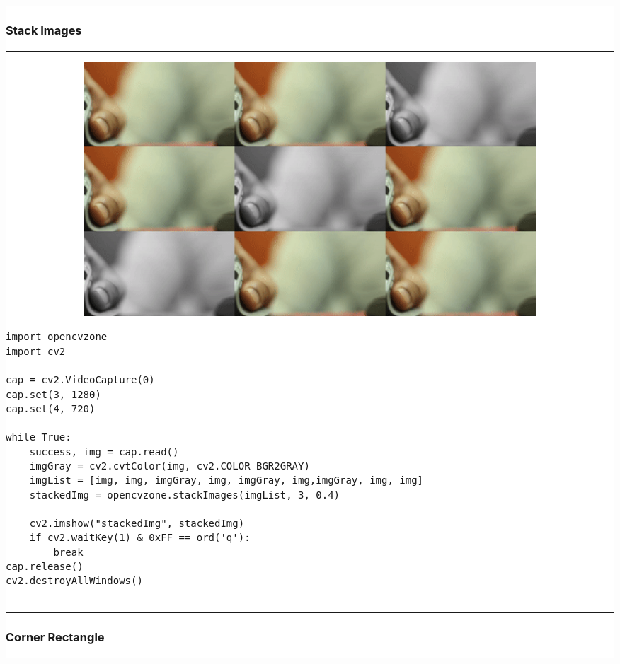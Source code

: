 <hr>

### Stack Images

<hr>

<p align="center">
  <img width="640" height="360" src="https://github.com/lepsygoyal/opencvzone/blob/main/Results/ImageStack1.gif">
</p>

<pre>
import opencvzone
import cv2

cap = cv2.VideoCapture(0)
cap.set(3, 1280)
cap.set(4, 720)

while True:
    success, img = cap.read()
    imgGray = cv2.cvtColor(img, cv2.COLOR_BGR2GRAY)
    imgList = [img, img, imgGray, img, imgGray, img,imgGray, img, img]
    stackedImg = opencvzone.stackImages(imgList, 3, 0.4)

    cv2.imshow("stackedImg", stackedImg)
    if cv2.waitKey(1) & 0xFF == ord('q'):
        break
cap.release()
cv2.destroyAllWindows()

</pre>

<hr>

### Corner Rectangle

<hr>
